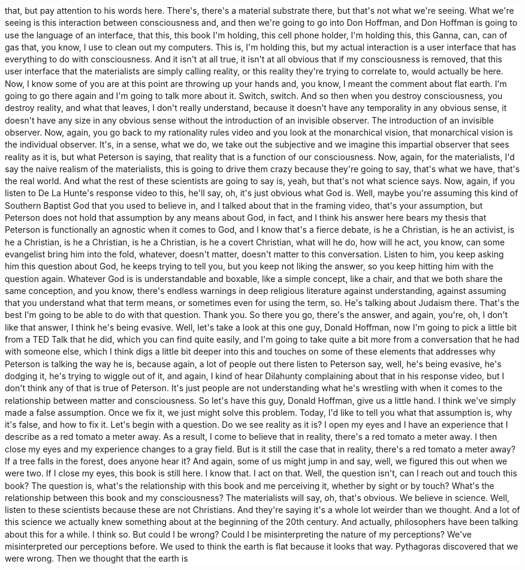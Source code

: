 that, but pay attention to his words here. There's, there's a material substrate there, but that's not what we're seeing. What we're seeing is this interaction between consciousness and, and then we're going to go into Don Hoffman, and Don Hoffman is going to use the language of an interface, that this, this book I'm holding, this cell phone holder, I'm holding this, this Ganna, can, can of gas that, you know, I use to clean out my computers. This is, I'm holding this, but my actual interaction is a user interface that has everything to do with consciousness. And it isn't at all true, it isn't at all obvious that if my consciousness is removed, that this user interface that the materialists are simply calling reality, or this reality they're trying to correlate to, would actually be here. Now, I know some of you are at this point are throwing up your hands and, you know, I meant the comment about flat earth. I'm going to go there again and I'm going to talk more about it. Switch, switch. And so then when you destroy consciousness, you destroy reality, and what that leaves, I don't really understand, because it doesn't have any temporality in any obvious sense, it doesn't have any size in any obvious sense without the introduction of an invisible observer. The introduction of an invisible observer. Now, again, you go back to my rationality rules video and you look at the monarchical vision, that monarchical vision is the individual observer. It's, in a sense, what we do, we take out the subjective and we imagine this impartial observer that sees reality as it is, but what Peterson is saying, that reality that is a function of our consciousness. Now, again, for the materialists, I'd say the naive realism of the materialists, this is going to drive them crazy because they're going to say, that's what we have, that's the real world. And what the rest of these scientists are going to say is, yeah, but that's not what science says. Now, again, if you listen to De La Hunte's response video to this, he'll say, oh, it's just obvious what God is. Well, maybe you're assuming this kind of Southern Baptist God that you used to believe in, and I talked about that in the framing video, that's your assumption, but Peterson does not hold that assumption by any means about God, in fact, and I think his answer here bears my thesis that Peterson is functionally an agnostic when it comes to God, and I know that's a fierce debate, is he a Christian, is he an activist, is he a Christian, is he a Christian, is he a Christian, is he a covert Christian, what will he do, how will he act, you know, can some evangelist bring him into the fold, whatever, doesn't matter, doesn't matter to this conversation. Listen to him, you keep asking him this question about God, he keeps trying to tell you, but you keep not liking the answer, so you keep hitting him with the question again. Whatever God is is understandable and boxable, like a simple concept, like a chair, and that we both share the same conception, and you know, there's endless warnings in deep religious literature against understanding, against assuming that you understand what that term means, or sometimes even for using the term, so. He's talking about Judaism there. That's the best I'm going to be able to do with that question. Thank you. So there you go, there's the answer, and again, you're, oh, I don't like that answer, I think he's being evasive. Well, let's take a look at this one guy, Donald Hoffman, now I'm going to pick a little bit from a TED Talk that he did, which you can find quite easily, and I'm going to take quite a bit more from a conversation that he had with someone else, which I think digs a little bit deeper into this and touches on some of these elements that addresses why Peterson is talking the way he is, because again, a lot of people out there listen to Peterson say, well, he's being evasive, he's dodging it, he's trying to wiggle out of it, and again, I kind of hear Dilahunty complaining about that in his response video, but I don't think any of that is true of Peterson. It's just people are not understanding what he's wrestling with when it comes to the relationship between matter and consciousness. So let's have this guy, Donald Hoffman, give us a little hand. I think we've simply made a false assumption. Once we fix it, we just might solve this problem. Today, I'd like to tell you what that assumption is, why it's false, and how to fix it. Let's begin with a question. Do we see reality as it is? I open my eyes and I have an experience that I describe as a red tomato a meter away. As a result, I come to believe that in reality, there's a red tomato a meter away. I then close my eyes and my experience changes to a gray field. But is it still the case that in reality, there's a red tomato a meter away? If a tree falls in the forest, does anyone hear it? And again, some of us might jump in and say, well, we figured this out when we were two. If I close my eyes, this book is still here. I know that. I act on that. Well, the question isn't, can I reach out and touch this book? The question is, what's the relationship with this book and me perceiving it, whether by sight or by touch? What's the relationship between this book and my consciousness? The materialists will say, oh, that's obvious. We believe in science. Well, listen to these scientists because these are not Christians. And they're saying it's a whole lot weirder than we thought. And a lot of this science we actually knew something about at the beginning of the 20th century. And actually, philosophers have been talking about this for a while. I think so. But could I be wrong? Could I be misinterpreting the nature of my perceptions? We've misinterpreted our perceptions before. We used to think the earth is flat because it looks that way. Pythagoras discovered that we were wrong. Then we thought that the earth is